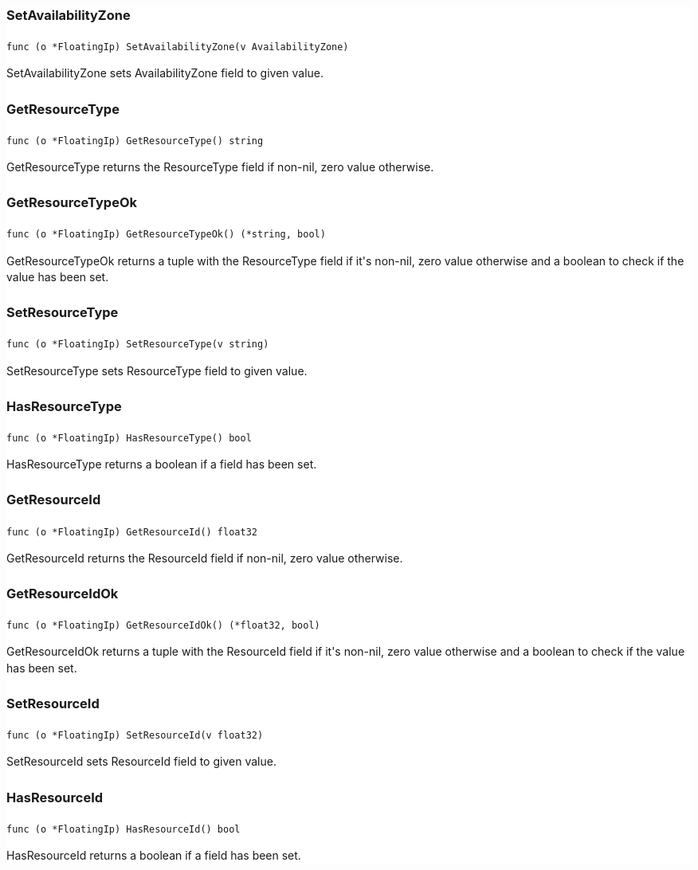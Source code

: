### SetAvailabilityZone

`func (o *FloatingIp) SetAvailabilityZone(v AvailabilityZone)`

SetAvailabilityZone sets AvailabilityZone field to given value.


### GetResourceType

`func (o *FloatingIp) GetResourceType() string`

GetResourceType returns the ResourceType field if non-nil, zero value otherwise.

### GetResourceTypeOk

`func (o *FloatingIp) GetResourceTypeOk() (*string, bool)`

GetResourceTypeOk returns a tuple with the ResourceType field if it's non-nil, zero value otherwise
and a boolean to check if the value has been set.

### SetResourceType

`func (o *FloatingIp) SetResourceType(v string)`

SetResourceType sets ResourceType field to given value.

### HasResourceType

`func (o *FloatingIp) HasResourceType() bool`

HasResourceType returns a boolean if a field has been set.

### GetResourceId

`func (o *FloatingIp) GetResourceId() float32`

GetResourceId returns the ResourceId field if non-nil, zero value otherwise.

### GetResourceIdOk

`func (o *FloatingIp) GetResourceIdOk() (*float32, bool)`

GetResourceIdOk returns a tuple with the ResourceId field if it's non-nil, zero value otherwise
and a boolean to check if the value has been set.

### SetResourceId

`func (o *FloatingIp) SetResourceId(v float32)`

SetResourceId sets ResourceId field to given value.

### HasResourceId

`func (o *FloatingIp) HasResourceId() bool`

HasResourceId returns a boolean if a field has been set.
